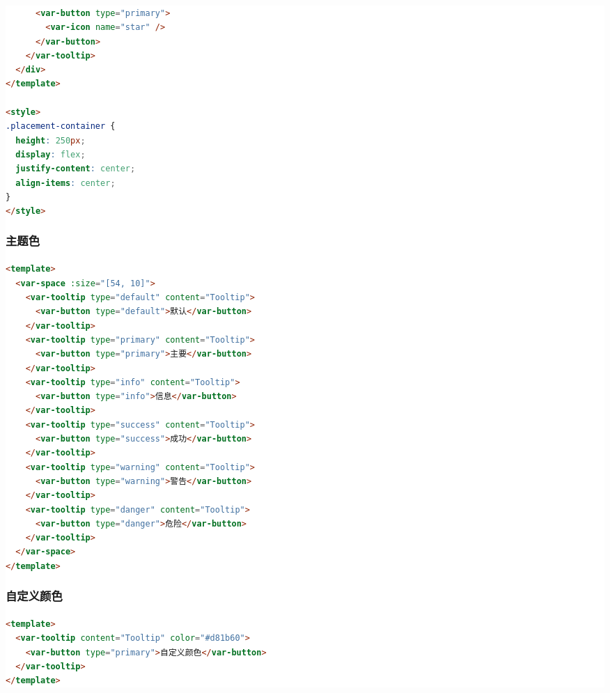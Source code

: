 ```html
      <var-button type="primary">
        <var-icon name="star" />
      </var-button>
    </var-tooltip>
  </div>
</template>

<style>
.placement-container {
  height: 250px;
  display: flex;
  justify-content: center;
  align-items: center;
}
</style>
```

### 主题色

```html
<template>
  <var-space :size="[54, 10]">
    <var-tooltip type="default" content="Tooltip">
      <var-button type="default">默认</var-button>
    </var-tooltip>
    <var-tooltip type="primary" content="Tooltip">
      <var-button type="primary">主要</var-button>
    </var-tooltip>
    <var-tooltip type="info" content="Tooltip">
      <var-button type="info">信息</var-button>
    </var-tooltip>
    <var-tooltip type="success" content="Tooltip">
      <var-button type="success">成功</var-button>
    </var-tooltip>
    <var-tooltip type="warning" content="Tooltip">
      <var-button type="warning">警告</var-button>
    </var-tooltip>
    <var-tooltip type="danger" content="Tooltip">
      <var-button type="danger">危险</var-button>
    </var-tooltip>
  </var-space>
</template>
```

### 自定义颜色

```html
<template>
  <var-tooltip content="Tooltip" color="#d81b60">
    <var-button type="primary">自定义颜色</var-button>
  </var-tooltip>
</template>
```
